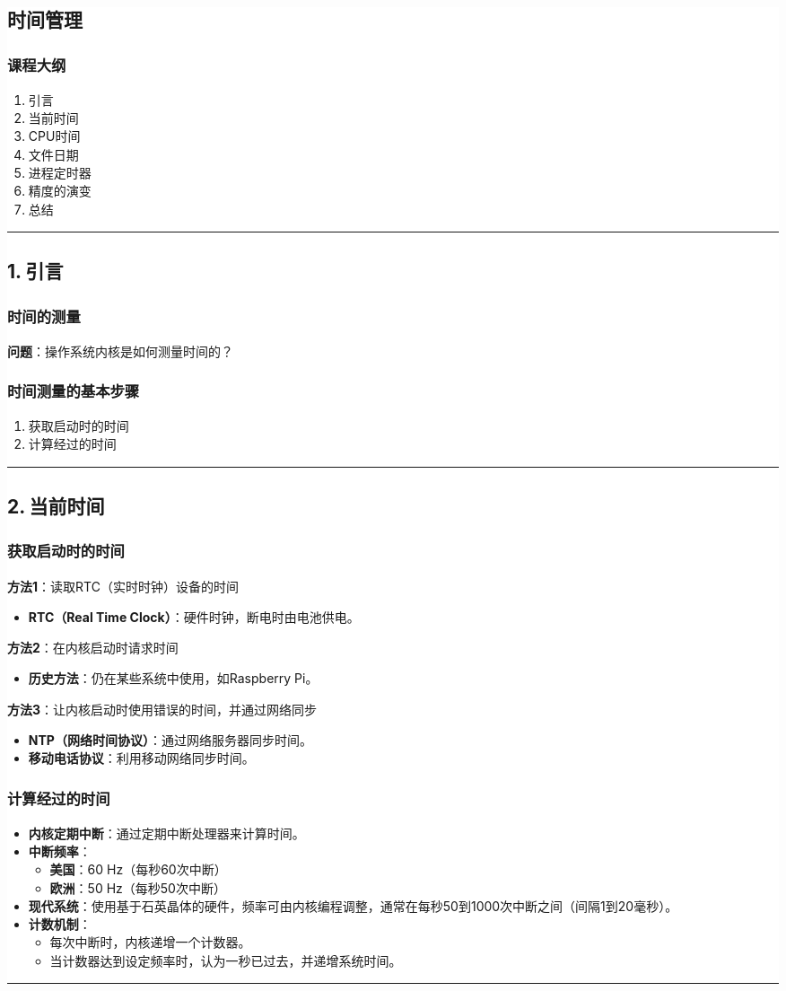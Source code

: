 ## 时间管理

### 课程大纲
1. 引言
2. 当前时间
3. CPU时间
4. 文件日期
5. 进程定时器
6. 精度的演变
7. 总结

---

## 1. 引言

### 时间的测量
**问题**：操作系统内核是如何测量时间的？

### 时间测量的基本步骤
1. 获取启动时的时间
2. 计算经过的时间

---

## 2. 当前时间

### 获取启动时的时间
**方法1**：读取RTC（实时时钟）设备的时间
- **RTC（Real Time Clock）**：硬件时钟，断电时由电池供电。

**方法2**：在内核启动时请求时间
- **历史方法**：仍在某些系统中使用，如Raspberry Pi。

**方法3**：让内核启动时使用错误的时间，并通过网络同步
- **NTP（网络时间协议）**：通过网络服务器同步时间。
- **移动电话协议**：利用移动网络同步时间。

### 计算经过的时间
- **内核定期中断**：通过定期中断处理器来计算时间。
- **中断频率**：
  - **美国**：60 Hz（每秒60次中断）
  - **欧洲**：50 Hz（每秒50次中断）
- **现代系统**：使用基于石英晶体的硬件，频率可由内核编程调整，通常在每秒50到1000次中断之间（间隔1到20毫秒）。
- **计数机制**：
  - 每次中断时，内核递增一个计数器。
  - 当计数器达到设定频率时，认为一秒已过去，并递增系统时间。

---

